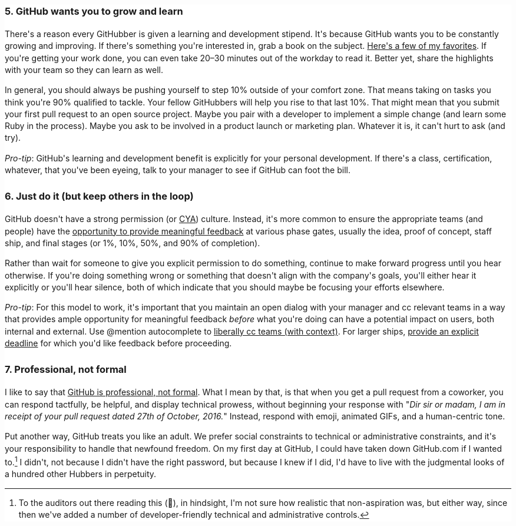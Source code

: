 ### 5. GitHub wants you to grow and learn

There's a reason every GitHubber is given a learning and development stipend. It's because GitHub wants you to be constantly growing and improving. If there's something you're interested in, grab a book on the subject. [Here's a few of my favorites](http://ben.balter.com/books-for-geeks/). If you're getting your work done, you can even take 20–30 minutes out of the workday to read it. Better yet, share the highlights with your team so they can learn as well.

In general, you should always be pushing yourself to step 10% outside of your comfort zone. That means taking on tasks you think you're 90% qualified to tackle. Your fellow GitHubbers will help you rise to that last 10%. That might mean that you submit your first pull request to an open source project. Maybe you pair with a developer to implement a simple change (and learn some Ruby in the process). Maybe you ask to be involved in a product launch or marketing plan. Whatever it is, it can't hurt to ask (and try).

*Pro-tip*: GitHub's learning and development benefit is explicitly for your personal development. If there's a class, certification, whatever, that you've been eyeing, talk to your manager to see if GitHub can foot the bill.

### 6. Just do it (but keep others in the loop)

GitHub doesn't have a strong permission (or [CYA](https://en.wikipedia.org/wiki/Cover_your_ass)) culture. Instead, it's more common to ensure the appropriate teams (and people) have the [opportunity to provide meaningful feedback](http://ben.balter.com/2014/11/06/rules-of-communicating-at-github/#surface-work-early-for-feedback) at various phase gates, usually the idea, proof of concept, staff ship, and final stages (or 1%, 10%, 50%, and 90% of completion).

Rather than wait for someone to give you explicit permission to do something, continue to make forward progress until you hear otherwise. If you're doing something wrong or something that doesn't align with the company's goals, you'll either hear it explicitly or you'll hear silence, both of which indicate that you should maybe be focusing your efforts elsewhere.

*Pro-tip*: For this model to work, it's important that you maintain an open dialog with your manager and cc relevant teams in a way that provides ample opportunity for meaningful feedback *before* what you're doing can have a potential impact on users, both internal and external. Use @mention autocomplete to [liberally cc teams (with context)](http://ben.balter.com/2014/11/06/rules-of-communicating-at-github/#be-mindful-of-noise). For larger ships, [provide an explicit deadline](http://ben.balter.com/2016/05/11/moderating-a-controversial-pull-request/#set-a-timeline) for which you'd like feedback before proceeding.

### 7. Professional, not formal

I like to say that [GitHub is professional, not formal](http://ben.balter.com/2016/09/13/seven-habits-of-highly-effective-githubbers/#professional-but-not-formal). What I mean by that, is that when you get a pull request from a coworker, you can respond tactfully, be helpful, and display technical prowess, without beginning your response with "*Dir sir or madam, I am in receipt of your pull request dated 27th of October, 2016.*" Instead, respond with emoji, animated GIFs, and a human-centric tone.

Put another way, GitHub treats you like an adult. We prefer social constraints to technical or administrative constraints, and it's your responsibility to handle that newfound freedom. On my first day at GitHub, I could have taken down GitHub.com if I wanted to.[^3] I didn't, not because I didn't have the right password, but because I knew if I did, I'd have to live with the judgmental looks of a hundred other Hubbers in perpetuity.


[^1]: The original post referenced a previous iteration of how we stored and shared knowledge internally, so I opted to remove the system name entirely to keep it future proof (that's not what we really call it). If you're a GitHubber, ask your manager or a teammate. It's the thing with internal policies, docs, guides, updates, etc.
[^2]: As we've grown, this timeline has likely accelerated. Don't be worried if you hit this point sooner.
[^3]: To the auditors out there reading this (👋), in hindsight, I'm not sure how realistic that non-aspiration was, but either way, since then we've added a number of developer-friendly technical and administrative controls.